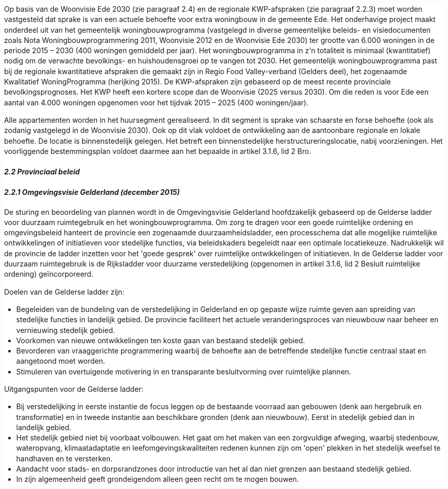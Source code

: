 Op basis van de Woonvisie Ede 2030 (zie paragraaf 2.4) en de regionale KWP-afspraken (zie paragraaf 2.2.3) moet worden vastgesteld dat sprake is van een actuele behoefte voor extra woningbouw in de gemeente Ede. Het onderhavige project maakt onderdeel uit van het gemeentelijk woningbouwprogramma (vastgelegd in diverse gemeentelijke beleids- en visiedocumenten zoals Nota Woningbouwprogrammering 2011, Woonvisie 2012 en de Woonvisie Ede 2030) ter grootte van 6.000 woningen in de periode 2015 – 2030 (400 woningen gemiddeld per jaar). Het woningbouwprogramma in z'n totaliteit is minimaal (kwantitatief) nodig om de verwachte bevolkings- en huishoudensgroei op te vangen tot 2030. Het gemeentelijk woningbouwprogramma past bij de regionale kwantitatieve afspraken die gemaakt zijn in Regio Food Valley-verband (Gelders deel), het zogenaamde Kwalitatief WoningProgramma (herijking 2015). De KWP-afspraken zijn gebaseerd op de meest recente provinciale bevolkingsprognoses. Het KWP heeft een kortere scope dan de Woonvisie (2025 versus 2030). Om die reden is voor Ede een aantal van 4.000 woningen opgenomen voor het tijdvak 2015 – 2025 (400 woningen/jaar).

Alle appartementen worden in het huursegment gerealiseerd. In dit segment is sprake van schaarste en forse behoefte (ook als zodanig vastgelegd in de Woonvisie 2030). Ook op dit vlak voldoet de ontwikkeling aan de aantoonbare regionale en lokale behoefte. De locatie is binnenstedelijk gelegen. Het betreft een binnenstedelijke herstructureringslocatie, nabij voorzieningen. Het voorliggende bestemmingsplan voldoet daarmee aan het bepaalde in artikel 3.1.6, lid 2 Bro.

#### *2.2 Provinciaal beleid*

#### *2.2.1 Omgevingsvisie Gelderland (december 2015)*

De sturing en beoordeling van plannen wordt in de Omgevingsvisie Gelderland hoofdzakelijk gebaseerd op de Gelderse ladder voor duurzaam ruimtegebruik en het woningbouwprogramma. Om zorg te dragen voor een goede ruimtelijke ordening en omgevingsbeleid hanteert de provincie een zogenaamde duurzaamheidsladder, een processchema dat alle mogelijke ruimtelijke ontwikkelingen of initiatieven voor stedelijke functies, via beleidskaders begeleidt naar een optimale locatiekeuze. Nadrukkelijk wil de provincie de ladder inzetten voor het 'goede gesprek' over ruimtelijke ontwikkelingen of initiatieven. In de Gelderse ladder voor duurzaam ruimtegebruik is de Rijksladder voor duurzame verstedelijking (opgenomen in artikel 3.1.6, lid 2 Besluit ruimtelijke ordening) geïncorporeerd.

Doelen van de Gelderse ladder zijn:

- Begeleiden van de bundeling van de verstedelijking in Gelderland en op gepaste wijze ruimte geven aan spreiding van stedelijke functies in landelijk gebied. De provincie faciliteert het actuele veranderingsproces van nieuwbouw naar beheer en vernieuwing stedelijk gebied.
- Voorkomen van nieuwe ontwikkelingen ten koste gaan van bestaand stedelijk gebied.
- Bevorderen van vraaggerichte programmering waarbij de behoefte aan de betreffende stedelijke functie centraal staat en aangetoond moet worden.
- Stimuleren van overtuigende motivering in en transparante besluitvorming over ruimtelijke plannen.

Uitgangspunten voor de Gelderse ladder:

- Bij verstedelijking in eerste instantie de focus leggen op de bestaande voorraad aan gebouwen (denk aan hergebruik en transformatie) en in tweede instantie aan beschikbare gronden (denk aan nieuwbouw). Eerst in stedelijk gebied dan in landelijk gebied.
- Het stedelijk gebied niet bij voorbaat volbouwen. Het gaat om het maken van een zorgvuldige afweging, waarbij stedenbouw, wateropvang, klimaatadaptatie en leefomgevingskwaliteiten redenen kunnen zijn om 'open' plekken in het stedelijk weefsel te handhaven en te versterken.
- Aandacht voor stads- en dorpsrandzones door introductie van het al dan niet grenzen aan bestaand stedelijk gebied.
- In zijn algemeenheid geeft grondeigendom alleen geen recht om te mogen bouwen.
